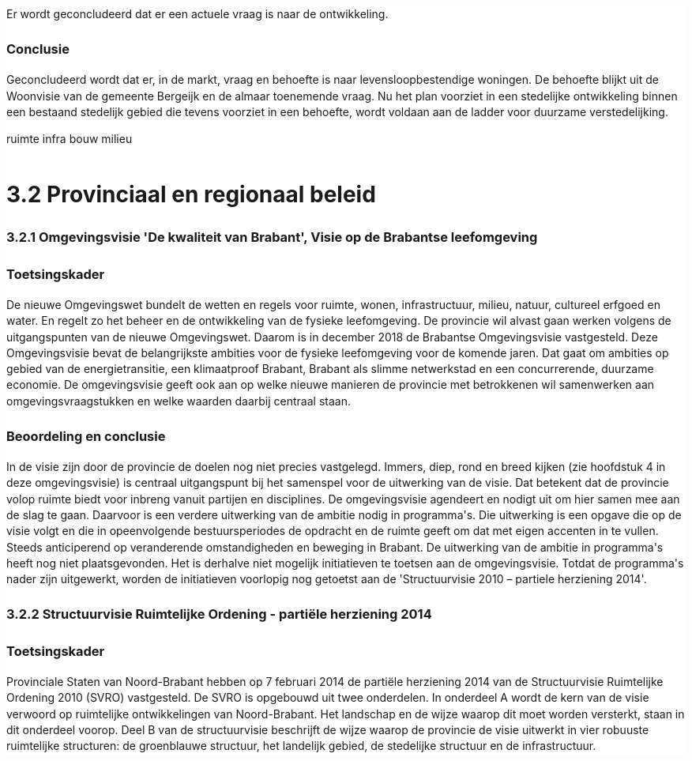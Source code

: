 Er wordt geconcludeerd dat er een actuele vraag is naar de ontwikkeling.

### Conclusie

Geconcludeerd wordt dat er, in de markt, vraag en behoefte is naar levensloopbestendige woningen. De behoefte blijkt uit de Woonvisie van de gemeente Bergeijk en de almaar toenemende vraag. Nu het plan voorziet in een stedelijke ontwikkeling binnen een bestaand stedelijk gebied die tevens voorziet in een behoefte, wordt voldaan aan de ladder voor duurzame verstedelijking.

ruimte infra bouw milieu

# <span id="page-15-0"></span>**3.2 Provinciaal en regionaal beleid**

### 3.2.1 Omgevingsvisie 'De kwaliteit van Brabant', Visie op de Brabantse leefomgeving

### Toetsingskader

De nieuwe Omgevingswet bundelt de wetten en regels voor ruimte, wonen, infrastructuur, milieu, natuur, cultureel erfgoed en water. En regelt zo het beheer en de ontwikkeling van de fysieke leefomgeving. De provincie wil alvast gaan werken volgens de uitgangspunten van de nieuwe Omgevingswet. Daarom is in december 2018 de Brabantse Omgevingsvisie vastgesteld. Deze Omgevingsvisie bevat de belangrijkste ambities voor de fysieke leefomgeving voor de komende jaren. Dat gaat om ambities op gebied van de energietransitie, een klimaatproof Brabant, Brabant als slimme netwerkstad en een concurrerende, duurzame economie. De omgevingsvisie geeft ook aan op welke nieuwe manieren de provincie met betrokkenen wil samenwerken aan omgevingsvraagstukken en welke waarden daarbij centraal staan.

### Beoordeling en conclusie

In de visie zijn door de provincie de doelen nog niet precies vastgelegd. Immers, diep, rond en breed kijken (zie hoofdstuk 4 in deze omgevingsvisie) is centraal uitgangspunt bij het samenspel voor de uitwerking van de visie. Dat betekent dat de provincie volop ruimte biedt voor inbreng vanuit partijen en disciplines. De omgevingsvisie agendeert en nodigt uit om hier samen mee aan de slag te gaan. Daarvoor is een verdere uitwerking van de ambitie nodig in programma's. Die uitwerking is een opgave die op de visie volgt en die in opeenvolgende bestuursperiodes de opdracht en de ruimte geeft om dat met eigen accenten in te vullen. Steeds anticiperend op veranderende omstandigheden en beweging in Brabant. De uitwerking van de ambitie in programma's heeft nog niet plaatsgevonden. Het is derhalve niet mogelijk initiatieven te toetsen aan de omgevingsvisie. Totdat de programma's nader zijn uitgewerkt, worden de initiatieven voorlopig nog getoetst aan de 'Structuurvisie 2010 – partiele herziening 2014'.

### 3.2.2 Structuurvisie Ruimtelijke Ordening - partiële herziening 2014

### Toetsingskader

Provinciale Staten van Noord-Brabant hebben op 7 februari 2014 de partiële herziening 2014 van de Structuurvisie Ruimtelijke Ordening 2010 (SVRO) vastgesteld. De SVRO is opgebouwd uit twee onderdelen. In onderdeel A wordt de kern van de visie verwoord op ruimtelijke ontwikkelingen van Noord-Brabant. Het landschap en de wijze waarop dit moet worden versterkt, staan in dit onderdeel voorop. Deel B van de structuurvisie beschrijft de wijze waarop de provincie de visie uitwerkt in vier robuuste ruimtelijke structuren: de groenblauwe structuur, het landelijk gebied, de stedelijke structuur en de infrastructuur.
